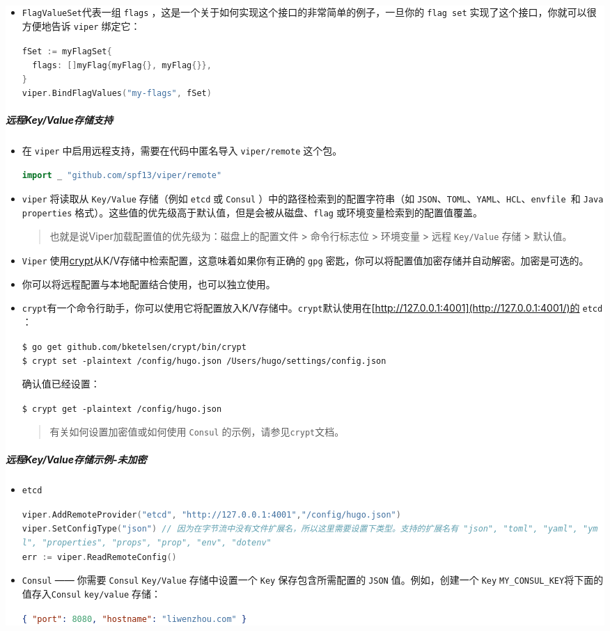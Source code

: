 - `FlagValueSet`代表一组 `flags` ，这是一个关于如何实现这个接口的非常简单的例子，一旦你的 `flag set` 实现了这个接口，你就可以很方便地告诉 `viper` 绑定它：

  ```go
  fSet := myFlagSet{
  	flags: []myFlag{myFlag{}, myFlag{}},
  }
  viper.BindFlagValues("my-flags", fSet)
  ```

##### 远程Key/Value存储支持

- 在 `viper` 中启用远程支持，需要在代码中匿名导入 `viper/remote` 这个包。

  ```GO
  import _ "github.com/spf13/viper/remote"
  ```

- `viper` 将读取从 `Key/Value` 存储（例如 `etcd` 或 `Consul` ）中的路径检索到的配置字符串（如 `JSON`、`TOML`、`YAML`、`HCL`、`envfile `和 `Java properties` 格式）。这些值的优先级高于默认值，但是会被从磁盘、`flag` 或环境变量检索到的配置值覆盖。

  > 也就是说Viper加载配置值的优先级为：磁盘上的配置文件 > 命令行标志位 > 环境变量 > 远程 `Key/Value` 存储 > 默认值。

- `Viper` 使用[crypt](https://github.com/bketelsen/crypt)从K/V存储中检索配置，这意味着如果你有正确的 `gpg` 密匙，你可以将配置值加密存储并自动解密。加密是可选的。

- 你可以将远程配置与本地配置结合使用，也可以独立使用。

- `crypt`有一个命令行助手，你可以使用它将配置放入K/V存储中。`crypt`默认使用在[http://127.0.0.1:4001](http://127.0.0.1:4001/)的 `etcd` ：

  ```SHELL
  $ go get github.com/bketelsen/crypt/bin/crypt
  $ crypt set -plaintext /config/hugo.json /Users/hugo/settings/config.json
  ```

  确认值已经设置：

  ```shell
  $ crypt get -plaintext /config/hugo.json
  ```

  > 有关如何设置加密值或如何使用 `Consul` 的示例，请参见`crypt`文档。

##### 远程Key/Value存储示例-未加密

- `etcd`

  ```go
  viper.AddRemoteProvider("etcd", "http://127.0.0.1:4001","/config/hugo.json")
  viper.SetConfigType("json") // 因为在字节流中没有文件扩展名，所以这里需要设置下类型。支持的扩展名有 "json", "toml", "yaml", "yml", "properties", "props", "prop", "env", "dotenv"
  err := viper.ReadRemoteConfig()
  ```

- `Consul` —— 你需要 `Consul` `Key/Value` 存储中设置一个 `Key` 保存包含所需配置的 `JSON` 值。例如，创建一个 `Key` `MY_CONSUL_KEY`将下面的值存入`Consul` `key/value` 存储：

  ```json
  { "port": 8080, "hostname": "liwenzhou.com" }
  ```
